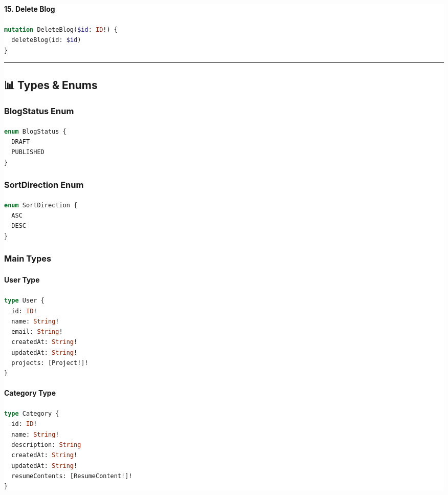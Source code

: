 #### 15. Delete Blog
```graphql
mutation DeleteBlog($id: ID!) {
  deleteBlog(id: $id)
}
```

---

## 📊 Types & Enums

### BlogStatus Enum
```graphql
enum BlogStatus {
  DRAFT
  PUBLISHED
}
```

### SortDirection Enum
```graphql
enum SortDirection {
  ASC
  DESC
}
```

### Main Types

#### User Type
```graphql
type User {
  id: ID!
  name: String!
  email: String!
  createdAt: String!
  updatedAt: String!
  projects: [Project!]!
}
```

#### Category Type
```graphql
type Category {
  id: ID!
  name: String!
  description: String
  createdAt: String!
  updatedAt: String!
  resumeContents: [ResumeContent!]!
}
```
